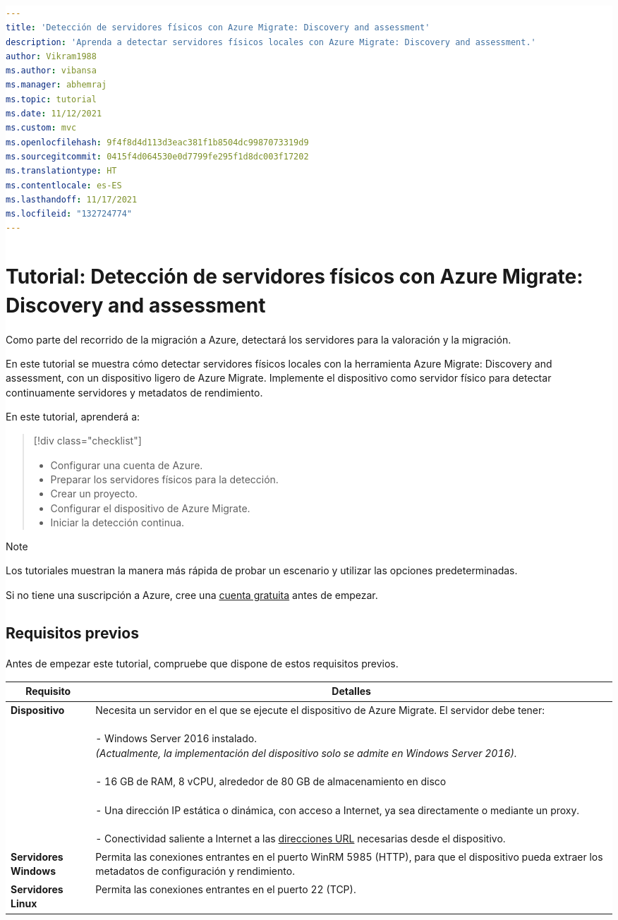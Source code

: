```yaml
---
title: 'Detección de servidores físicos con Azure Migrate: Discovery and assessment'
description: 'Aprenda a detectar servidores físicos locales con Azure Migrate: Discovery and assessment.'
author: Vikram1988
ms.author: vibansa
ms.manager: abhemraj
ms.topic: tutorial
ms.date: 11/12/2021
ms.custom: mvc
ms.openlocfilehash: 9f4f8d4d113d3eac381f1b8504dc9987073319d9
ms.sourcegitcommit: 0415f4d064530e0d7799fe295f1d8dc003f17202
ms.translationtype: HT
ms.contentlocale: es-ES
ms.lasthandoff: 11/17/2021
ms.locfileid: "132724774"
---
```

# <a name="tutorial-discover-physical-servers-with-azure-migrate-discovery-and-assessment"></a>Tutorial: Detección de servidores físicos con Azure Migrate: Discovery and assessment

Como parte del recorrido de la migración a Azure, detectará los servidores para la valoración y la migración.

En este tutorial se muestra cómo detectar servidores físicos locales con la herramienta Azure Migrate: Discovery and assessment, con un dispositivo ligero de Azure Migrate. Implemente el dispositivo como servidor físico para detectar continuamente servidores y metadatos de rendimiento.

En este tutorial, aprenderá a:

> [!div class="checklist"]
> * Configurar una cuenta de Azure.
> * Preparar los servidores físicos para la detección.
> * Crear un proyecto.
> * Configurar el dispositivo de Azure Migrate.
> * Iniciar la detección continua.

> [!NOTE]
> Los tutoriales muestran la manera más rápida de probar un escenario y utilizar las opciones predeterminadas.  

Si no tiene una suscripción a Azure, cree una [cuenta gratuita](https://azure.microsoft.com/pricing/free-trial/) antes de empezar.

## <a name="prerequisites"></a>Requisitos previos

Antes de empezar este tutorial, compruebe que dispone de estos requisitos previos.

**Requisito** | **Detalles**
--- | ---
**Dispositivo** | Necesita un servidor en el que se ejecute el dispositivo de Azure Migrate. El servidor debe tener:<br/><br/> - Windows Server 2016 instalado.<br/> _(Actualmente, la implementación del dispositivo solo se admite en Windows Server 2016)._<br/><br/> - 16 GB de RAM, 8 vCPU, alrededor de 80 GB de almacenamiento en disco<br/><br/> - Una dirección IP estática o dinámica, con acceso a Internet, ya sea directamente o mediante un proxy.<br/><br/> - Conectividad saliente a Internet a las [direcciones URL](migrate-appliance.md#url-access) necesarias desde el dispositivo.
**Servidores Windows** | Permita las conexiones entrantes en el puerto WinRM 5985 (HTTP), para que el dispositivo pueda extraer los metadatos de configuración y rendimiento.
**Servidores Linux** | Permita las conexiones entrantes en el puerto 22 (TCP).
